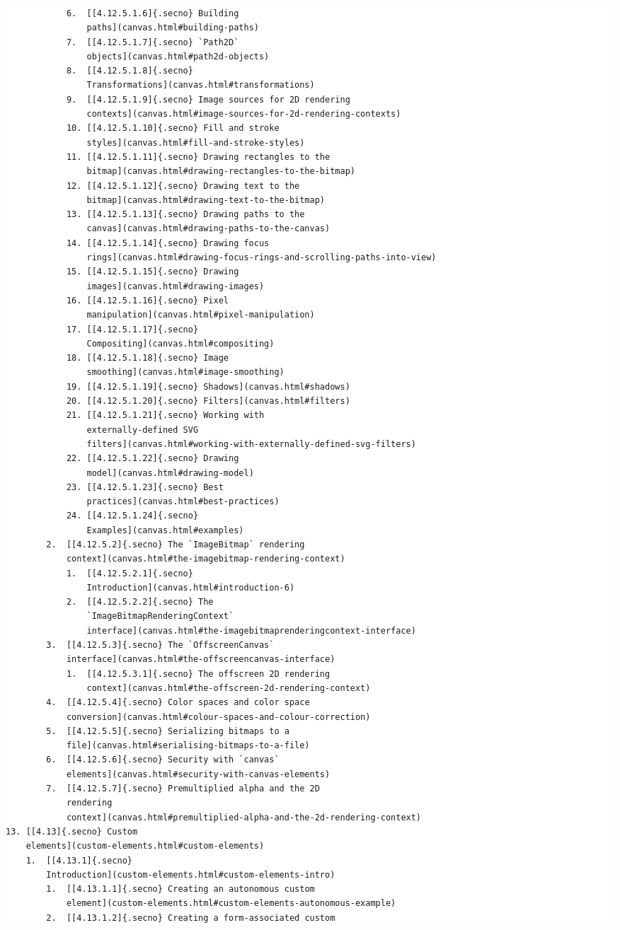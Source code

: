                6.  [[4.12.5.1.6]{.secno} Building
                    paths](canvas.html#building-paths)
                7.  [[4.12.5.1.7]{.secno} `Path2D`
                    objects](canvas.html#path2d-objects)
                8.  [[4.12.5.1.8]{.secno}
                    Transformations](canvas.html#transformations)
                9.  [[4.12.5.1.9]{.secno} Image sources for 2D rendering
                    contexts](canvas.html#image-sources-for-2d-rendering-contexts)
                10. [[4.12.5.1.10]{.secno} Fill and stroke
                    styles](canvas.html#fill-and-stroke-styles)
                11. [[4.12.5.1.11]{.secno} Drawing rectangles to the
                    bitmap](canvas.html#drawing-rectangles-to-the-bitmap)
                12. [[4.12.5.1.12]{.secno} Drawing text to the
                    bitmap](canvas.html#drawing-text-to-the-bitmap)
                13. [[4.12.5.1.13]{.secno} Drawing paths to the
                    canvas](canvas.html#drawing-paths-to-the-canvas)
                14. [[4.12.5.1.14]{.secno} Drawing focus
                    rings](canvas.html#drawing-focus-rings-and-scrolling-paths-into-view)
                15. [[4.12.5.1.15]{.secno} Drawing
                    images](canvas.html#drawing-images)
                16. [[4.12.5.1.16]{.secno} Pixel
                    manipulation](canvas.html#pixel-manipulation)
                17. [[4.12.5.1.17]{.secno}
                    Compositing](canvas.html#compositing)
                18. [[4.12.5.1.18]{.secno} Image
                    smoothing](canvas.html#image-smoothing)
                19. [[4.12.5.1.19]{.secno} Shadows](canvas.html#shadows)
                20. [[4.12.5.1.20]{.secno} Filters](canvas.html#filters)
                21. [[4.12.5.1.21]{.secno} Working with
                    externally-defined SVG
                    filters](canvas.html#working-with-externally-defined-svg-filters)
                22. [[4.12.5.1.22]{.secno} Drawing
                    model](canvas.html#drawing-model)
                23. [[4.12.5.1.23]{.secno} Best
                    practices](canvas.html#best-practices)
                24. [[4.12.5.1.24]{.secno}
                    Examples](canvas.html#examples)
            2.  [[4.12.5.2]{.secno} The `ImageBitmap` rendering
                context](canvas.html#the-imagebitmap-rendering-context)
                1.  [[4.12.5.2.1]{.secno}
                    Introduction](canvas.html#introduction-6)
                2.  [[4.12.5.2.2]{.secno} The
                    `ImageBitmapRenderingContext`
                    interface](canvas.html#the-imagebitmaprenderingcontext-interface)
            3.  [[4.12.5.3]{.secno} The `OffscreenCanvas`
                interface](canvas.html#the-offscreencanvas-interface)
                1.  [[4.12.5.3.1]{.secno} The offscreen 2D rendering
                    context](canvas.html#the-offscreen-2d-rendering-context)
            4.  [[4.12.5.4]{.secno} Color spaces and color space
                conversion](canvas.html#colour-spaces-and-colour-correction)
            5.  [[4.12.5.5]{.secno} Serializing bitmaps to a
                file](canvas.html#serialising-bitmaps-to-a-file)
            6.  [[4.12.5.6]{.secno} Security with `canvas`
                elements](canvas.html#security-with-canvas-elements)
            7.  [[4.12.5.7]{.secno} Premultiplied alpha and the 2D
                rendering
                context](canvas.html#premultiplied-alpha-and-the-2d-rendering-context)
    13. [[4.13]{.secno} Custom
        elements](custom-elements.html#custom-elements)
        1.  [[4.13.1]{.secno}
            Introduction](custom-elements.html#custom-elements-intro)
            1.  [[4.13.1.1]{.secno} Creating an autonomous custom
                element](custom-elements.html#custom-elements-autonomous-example)
            2.  [[4.13.1.2]{.secno} Creating a form-associated custom